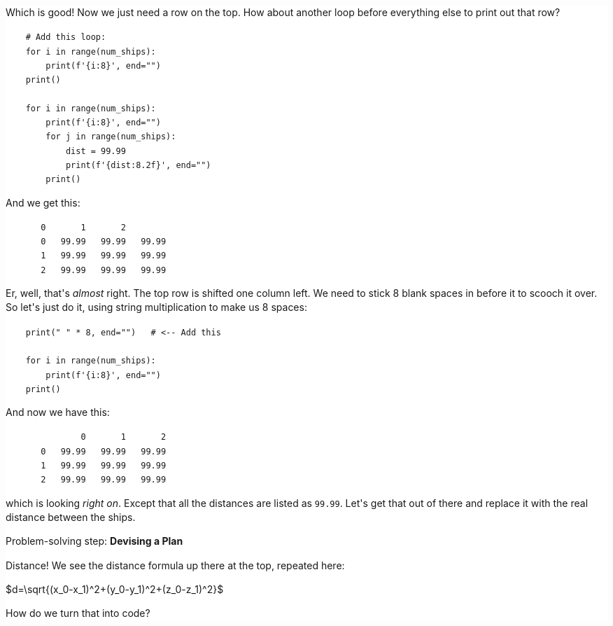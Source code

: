 Which is good! Now we just need a row on the top. How about another loop
before everything else to print out that row?

``` {.py}
    # Add this loop:
    for i in range(num_ships):
        print(f'{i:8}', end="")
    print()

    for i in range(num_ships):
        print(f'{i:8}', end="")
        for j in range(num_ships):
            dist = 99.99
            print(f'{dist:8.2f}', end="")
        print()
```

And we get this:

``` {.default}
       0       1       2
       0   99.99   99.99   99.99
       1   99.99   99.99   99.99
       2   99.99   99.99   99.99
```

Er, well, that's _almost_ right. The top row is shifted one column left.
We need to stick 8 blank spaces in before it to scooch it over. So let's
just do it, using string multiplication to make us 8 spaces:

``` {.py}
    print(" " * 8, end="")   # <-- Add this

    for i in range(num_ships):
        print(f'{i:8}', end="")
    print()
```

And now we have this:

``` {.default}
               0       1       2
       0   99.99   99.99   99.99
       1   99.99   99.99   99.99
       2   99.99   99.99   99.99
```

which is looking _right on_. Except that all the distances are listed as
`99.99`. Let's get that out of there and replace it with the real
distance between the ships.

Problem-solving step: **Devising a Plan**

Distance! We see the distance formula up there at the top, repeated here:

$d=\sqrt{(x_0-x_1)^2+(y_0-y_1)^2+(z_0-z_1)^2}$

How do we turn that into code?
